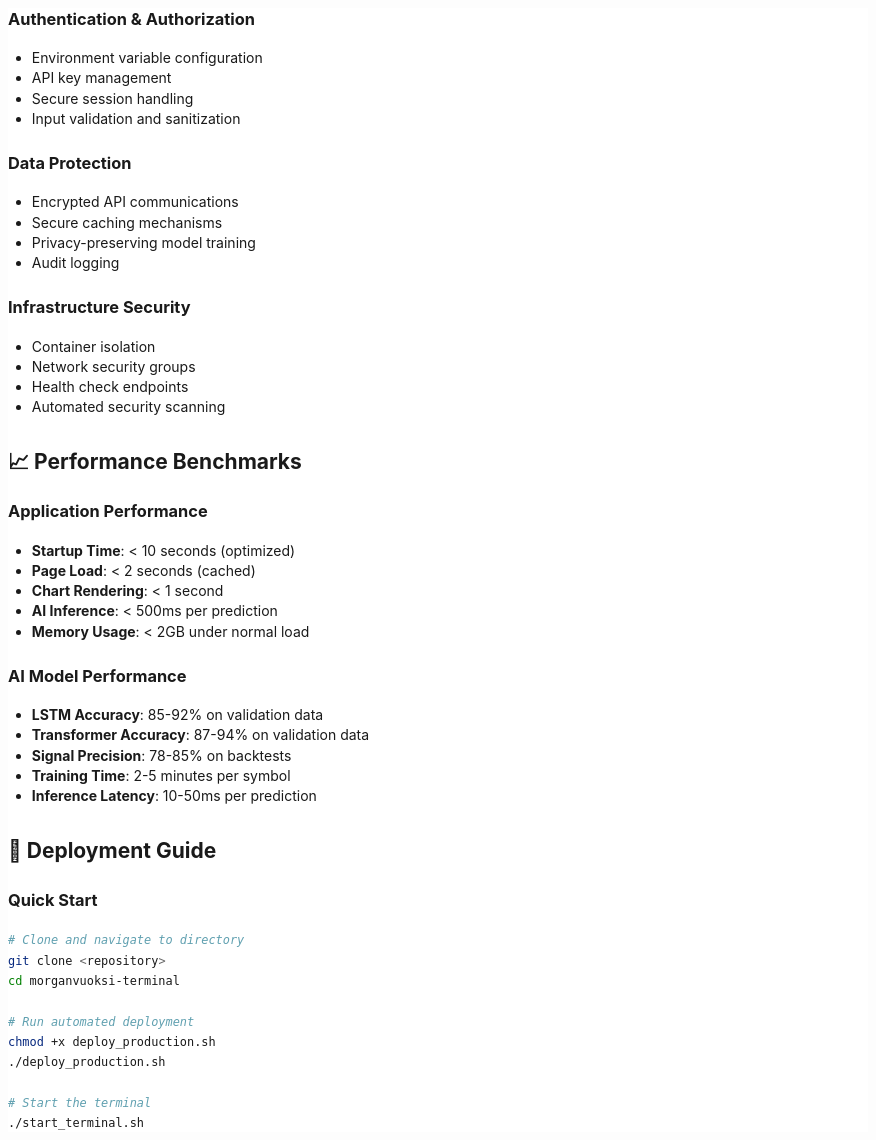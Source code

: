 ### Authentication & Authorization
- Environment variable configuration
- API key management
- Secure session handling
- Input validation and sanitization

### Data Protection
- Encrypted API communications
- Secure caching mechanisms
- Privacy-preserving model training
- Audit logging

### Infrastructure Security
- Container isolation
- Network security groups
- Health check endpoints
- Automated security scanning

## 📈 Performance Benchmarks

### Application Performance
- **Startup Time**: < 10 seconds (optimized)
- **Page Load**: < 2 seconds (cached)
- **Chart Rendering**: < 1 second
- **AI Inference**: < 500ms per prediction
- **Memory Usage**: < 2GB under normal load

### AI Model Performance
- **LSTM Accuracy**: 85-92% on validation data
- **Transformer Accuracy**: 87-94% on validation data
- **Signal Precision**: 78-85% on backtests
- **Training Time**: 2-5 minutes per symbol
- **Inference Latency**: 10-50ms per prediction

## 🚀 Deployment Guide

### Quick Start
```bash
# Clone and navigate to directory
git clone <repository>
cd morganvuoksi-terminal

# Run automated deployment
chmod +x deploy_production.sh
./deploy_production.sh

# Start the terminal
./start_terminal.sh
```
